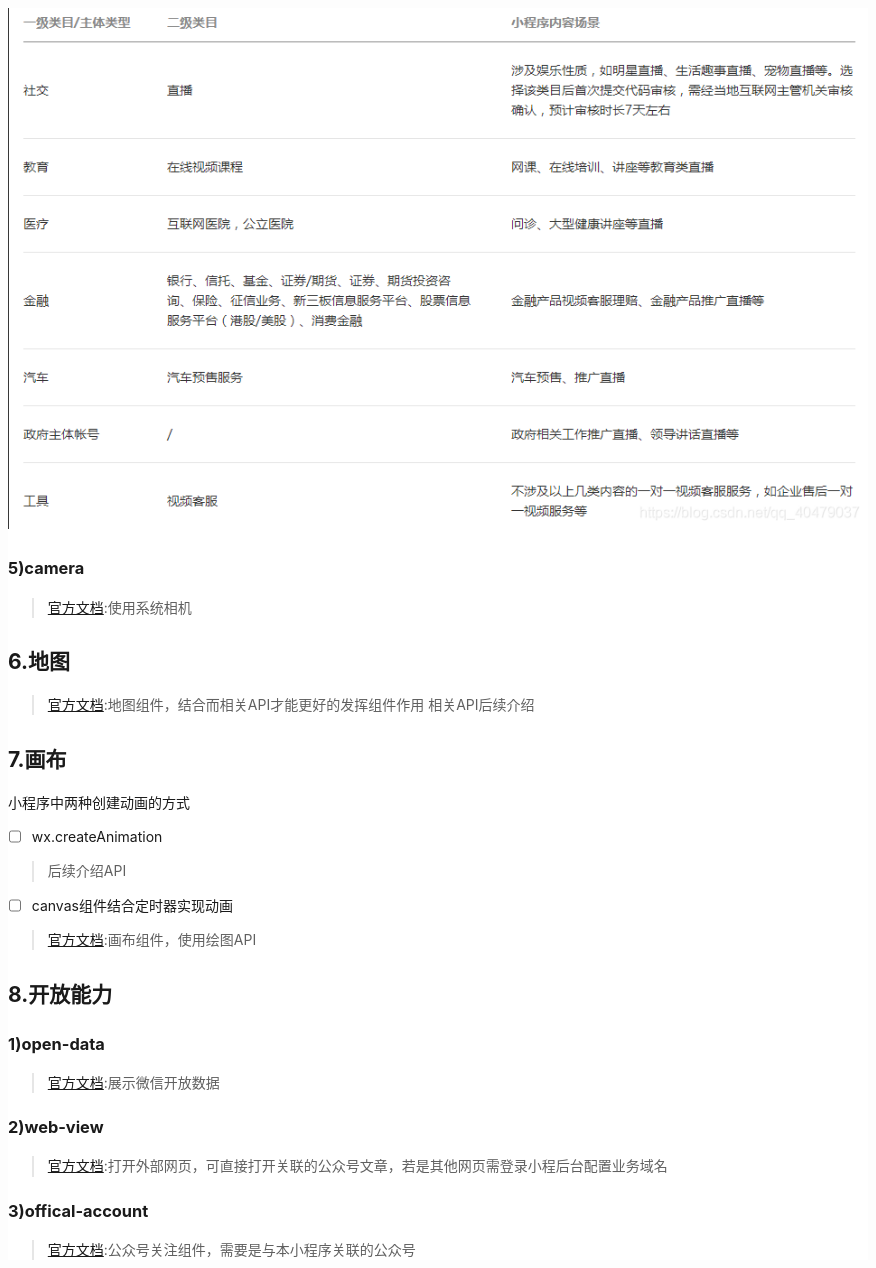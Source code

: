 ![在这里插入图片描述](1-微信小程序笔记/watermark,type_ZmFuZ3poZW5naGVpdGk,shadow_10,text_aHR0cHM6Ly9ibG9nLmNzZG4ubmV0L3FxXzQwNDc5MDM3,size_16,color_FFFFFF,t_70-167863116311529.png)
### 5)camera
> [官方文档](https://developers.weixin.qq.com/miniprogram/dev/component/camera.html):使用系统相机
## 6.地图
> [官方文档](https://developers.weixin.qq.com/miniprogram/dev/component/map.html):地图组件，结合而相关API才能更好的发挥组件作用
> 相关API后续介绍
## 7.画布
小程序中两种创建动画的方式

- [ ] wx.createAnimation
> 后续介绍API
- [ ] canvas组件结合定时器实现动画
> [官方文档](https://developers.weixin.qq.com/miniprogram/dev/component/canvas.html):画布组件，使用绘图API

## 8.开放能力
### 1)open-data
> [官方文档](https://developers.weixin.qq.com/miniprogram/dev/component/open-data.html):展示微信开放数据
### 2)web-view
> [官方文档](https://developers.weixin.qq.com/miniprogram/dev/component/web-view.html):打开外部网页，可直接打开关联的公众号文章，若是其他网页需登录小程后台配置业务域名
### 3)offical-account
> [官方文档](https://developers.weixin.qq.com/miniprogram/dev/component/official-account.html):公众号关注组件，需要是与本小程序关联的公众号
